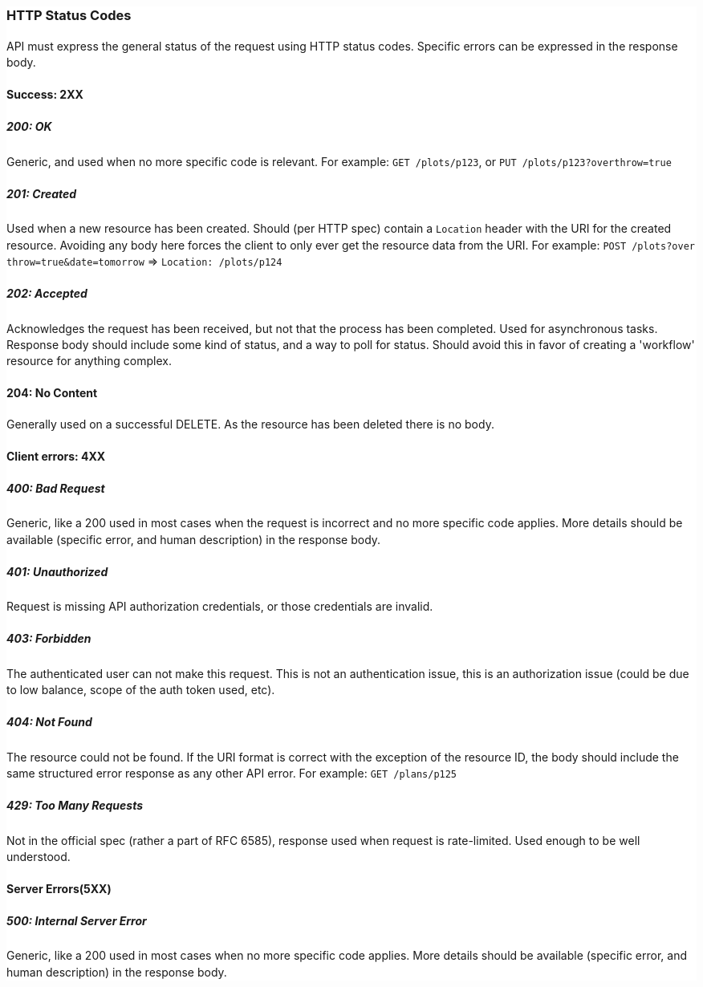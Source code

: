 ### HTTP Status Codes
API must express the general status of the request using HTTP status codes. Specific errors can be expressed in the response body.

#### Success: 2XX

##### 200: OK
Generic, and used when no more specific code is relevant. For example: `GET /plots/p123`, or `PUT /plots/p123?overthrow=true`

##### 201: Created	
Used when a new resource has been created. Should (per HTTP spec) contain a `Location` header with the URI for the created resource. Avoiding any body here forces the client to only ever get the resource data from the URI.
For example: `POST /plots?overthrow=true&date=tomorrow` => `Location: /plots/p124`

##### 202: Accepted	
Acknowledges the request has been received, but not that the process has been completed. Used for asynchronous tasks. Response body should include some kind of status, and a way to poll for status.
Should avoid this in favor of creating a 'workflow' resource for anything complex.

#### 204: No Content
Generally used on a successful DELETE. As the resource has been deleted there is no body.

#### Client errors: 4XX

##### 400: Bad Request	
Generic, like a 200 used in most cases when the request is incorrect and no more specific code applies. More details should be available (specific error, and human description) in the response body.

##### 401: Unauthorized	
Request is missing API authorization credentials, or those credentials are invalid.

##### 403: Forbidden
The authenticated user can not make this request. This is not an authentication issue, this is an authorization issue (could be due to low balance, scope of the auth token used, etc).

##### 404: Not Found	
The resource could not be found. If the URI format is correct with the exception of the resource ID, the body should include the same structured error response as any other API error.
For example: `GET /plans/p125`

##### 429: Too Many Requests
Not in the official spec (rather a part of RFC 6585), response used when request is rate-limited. Used enough to be well understood.

#### Server Errors(5XX)	

##### 500: Internal Server Error
Generic, like a 200 used in most cases when no more specific code applies. More details should be available (specific error, and human description) in the response body.
